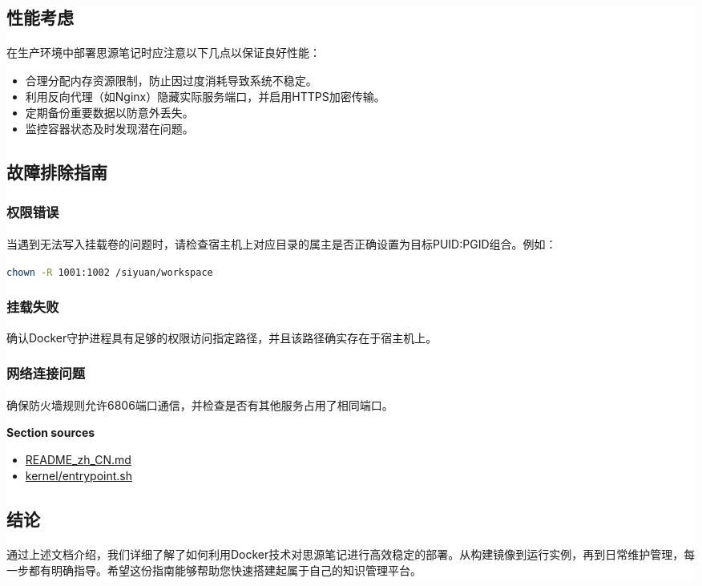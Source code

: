 ## 性能考虑
在生产环境中部署思源笔记时应注意以下几点以保证良好性能：
- 合理分配内存资源限制，防止因过度消耗导致系统不稳定。
- 利用反向代理（如Nginx）隐藏实际服务端口，并启用HTTPS加密传输。
- 定期备份重要数据以防意外丢失。
- 监控容器状态及时发现潜在问题。

## 故障排除指南
### 权限错误
当遇到无法写入挂载卷的问题时，请检查宿主机上对应目录的属主是否正确设置为目标PUID:PGID组合。例如：

```bash
chown -R 1001:1002 /siyuan/workspace
```

### 挂载失败
确认Docker守护进程具有足够的权限访问指定路径，并且该路径确实存在于宿主机上。

### 网络连接问题
确保防火墙规则允许6806端口通信，并检查是否有其他服务占用了相同端口。

**Section sources**
- [README_zh_CN.md](file://README_zh_CN.md#L301-L350)
- [kernel/entrypoint.sh](file://kernel/entrypoint.sh#L0-L52)

## 结论
通过上述文档介绍，我们详细了解了如何利用Docker技术对思源笔记进行高效稳定的部署。从构建镜像到运行实例，再到日常维护管理，每一步都有明确指导。希望这份指南能够帮助您快速搭建起属于自己的知识管理平台。